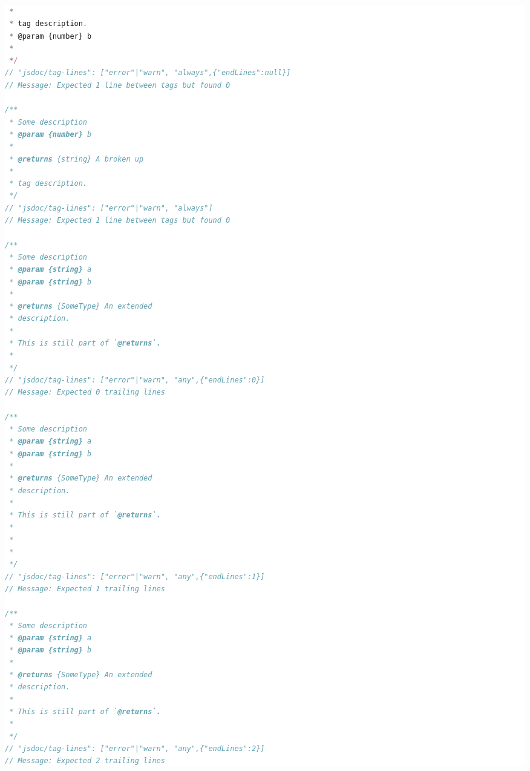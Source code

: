 ````ts
 *
 * tag description.
 * @param {number} b
 *
 */
// "jsdoc/tag-lines": ["error"|"warn", "always",{"endLines":null}]
// Message: Expected 1 line between tags but found 0

/**
 * Some description
 * @param {number} b
 *
 * @returns {string} A broken up
 *
 * tag description.
 */
// "jsdoc/tag-lines": ["error"|"warn", "always"]
// Message: Expected 1 line between tags but found 0

/**
 * Some description
 * @param {string} a
 * @param {string} b
 *
 * @returns {SomeType} An extended
 * description.
 *
 * This is still part of `@returns`.
 *
 */
// "jsdoc/tag-lines": ["error"|"warn", "any",{"endLines":0}]
// Message: Expected 0 trailing lines

/**
 * Some description
 * @param {string} a
 * @param {string} b
 *
 * @returns {SomeType} An extended
 * description.
 *
 * This is still part of `@returns`.
 *
 *
 *
 */
// "jsdoc/tag-lines": ["error"|"warn", "any",{"endLines":1}]
// Message: Expected 1 trailing lines

/**
 * Some description
 * @param {string} a
 * @param {string} b
 *
 * @returns {SomeType} An extended
 * description.
 *
 * This is still part of `@returns`.
 *
 */
// "jsdoc/tag-lines": ["error"|"warn", "any",{"endLines":2}]
// Message: Expected 2 trailing lines

````